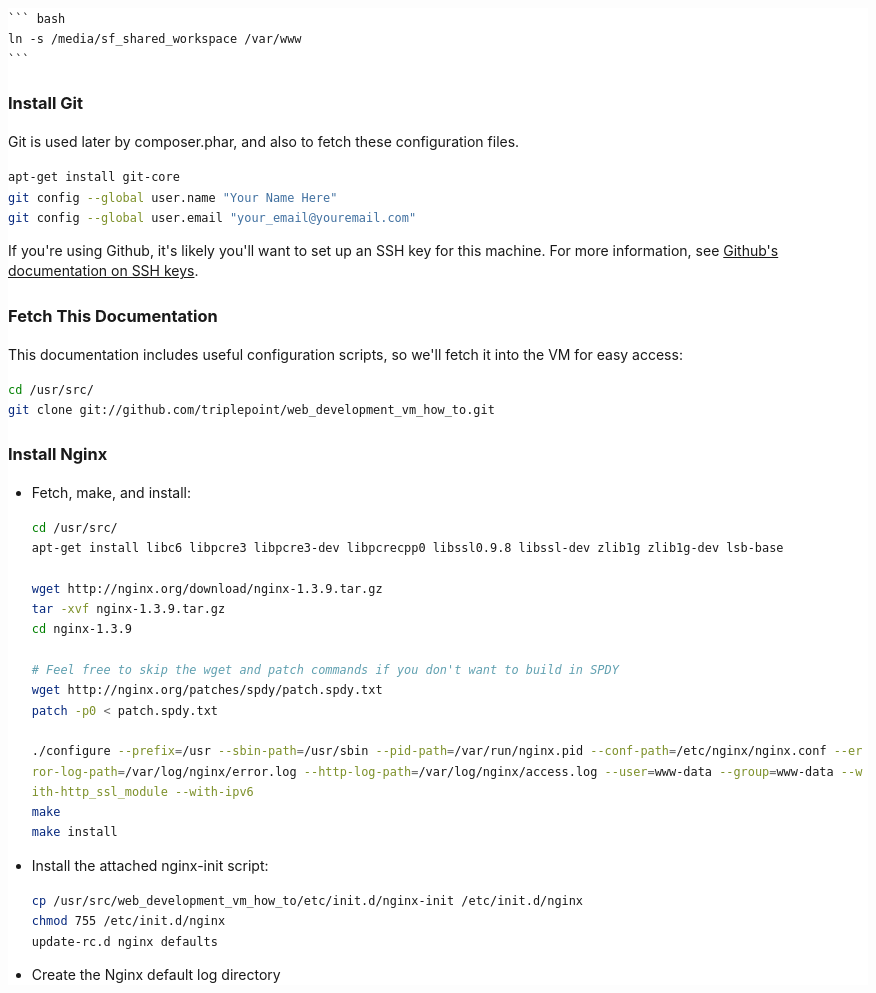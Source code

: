     ``` bash
    ln -s /media/sf_shared_workspace /var/www
    ```


### Install Git
Git is used later by composer.phar, and also to fetch these configuration files.

``` bash
apt-get install git-core
git config --global user.name "Your Name Here"
git config --global user.email "your_email@youremail.com"
```
If you're using Github, it's likely you'll want to set up an SSH key for this machine.  For more information, see [Github's documentation on SSH keys][github_ssh].


### Fetch This Documentation
This documentation includes useful configuration scripts, so we'll fetch it into the VM for easy access:

``` bash
cd /usr/src/
git clone git://github.com/triplepoint/web_development_vm_how_to.git
```


### Install Nginx
- Fetch, make, and install:

    ``` bash
    cd /usr/src/
    apt-get install libc6 libpcre3 libpcre3-dev libpcrecpp0 libssl0.9.8 libssl-dev zlib1g zlib1g-dev lsb-base

    wget http://nginx.org/download/nginx-1.3.9.tar.gz
    tar -xvf nginx-1.3.9.tar.gz
    cd nginx-1.3.9

    # Feel free to skip the wget and patch commands if you don't want to build in SPDY
    wget http://nginx.org/patches/spdy/patch.spdy.txt
    patch -p0 < patch.spdy.txt

    ./configure --prefix=/usr --sbin-path=/usr/sbin --pid-path=/var/run/nginx.pid --conf-path=/etc/nginx/nginx.conf --error-log-path=/var/log/nginx/error.log --http-log-path=/var/log/nginx/access.log --user=www-data --group=www-data --with-http_ssl_module --with-ipv6
    make
    make install
    ```
- Install the attached nginx-init script:

    ``` bash
    cp /usr/src/web_development_vm_how_to/etc/init.d/nginx-init /etc/init.d/nginx
    chmod 755 /etc/init.d/nginx
    update-rc.d nginx defaults
    ```
- Create the Nginx default log directory


[ubuntu_minimal]: https://help.ubuntu.com/community/Installation/MinimalCD/#A64-bit_PC_.28amd64.2C_x86_64.29 "Ubuntu Minimal CD Download Page"
[Virtualbox]: https://www.virtualbox.org/ "Virtualbox"
[win7]: http://windows.microsoft.com/en-US/windows7/products/home "Windows 7"
[UFW]: https://wiki.ubuntu.com/UncomplicatedFirewall?action=show&redirect=UbuntuFirewall "Uncomplicated Firewall"
[php]: http://www.php.net/ "PHP"
[PHP-FPM]: http://php-fpm.org/ "PHP FastCGI Process Manager"
[APC]: http://php.net/manual/en/book.apc.php "Advanced PHP Cache"
[XDebug]: http://xdebug.org/ "XDebug Extension for PHP"
[PECL]: http://pecl.php.net/
[mysql]: http://dev.mysql.com/doc/refman/5.5/en/
[nginx]: http://nginx.org/ "Nginx"
[SPDY]: http://www.chromium.org/spdy "SPDY"
[SASS]: http://sass-lang.com/
[Vagrant]: http://vagrantup.com/
[Compass]: http://compass-style.org/
[yui_comp]: http://developer.yahoo.com/yui/compressor/
[vbox_dl]: https://www.virtualbox.org/wiki/Downloads "Virtualbox Download Page"
[create_new_vm_bat]: https://github.com/triplepoint/web_development_vm_how_to/blob/master/create_new_vm.bat "Create script for new virtual machines"
[vbox_clone]: http://www.virtualbox.org/manual/ch05.html#cloningvdis "Virtualbox Manual: Cloning disk images"
[github_ssh]: https://help.github.com/articles/generating-ssh-keys
[adayinthepit_ssl_certs]: http://adayinthepit.com/2012/03/21/self-signed-ssl-certificate-nginx-and-rightscale/
[nginx_config_doc]: http://wiki.nginx.org/Configuration
[how_to_forge_phpfpm_nginx]: http://www.howtoforge.com/installing-php-5.3-nginx-and-php-fpm-on-ubuntu-debian